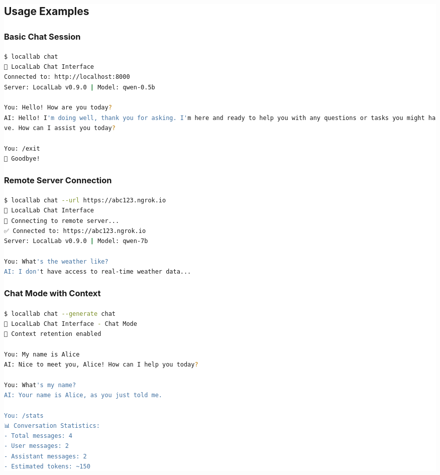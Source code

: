 ## Usage Examples

### Basic Chat Session

```bash
$ locallab chat
🚀 LocalLab Chat Interface
Connected to: http://localhost:8000
Server: LocalLab v0.9.0 | Model: qwen-0.5b

You: Hello! How are you today?
AI: Hello! I'm doing well, thank you for asking. I'm here and ready to help you with any questions or tasks you might have. How can I assist you today?

You: /exit
👋 Goodbye!
```

### Remote Server Connection

```bash
$ locallab chat --url https://abc123.ngrok.io
🚀 LocalLab Chat Interface
🔗 Connecting to remote server...
✅ Connected to: https://abc123.ngrok.io
Server: LocalLab v0.9.0 | Model: qwen-7b

You: What's the weather like?
AI: I don't have access to real-time weather data...
```

### Chat Mode with Context

```bash
$ locallab chat --generate chat
🚀 LocalLab Chat Interface - Chat Mode
💬 Context retention enabled

You: My name is Alice
AI: Nice to meet you, Alice! How can I help you today?

You: What's my name?
AI: Your name is Alice, as you just told me.

You: /stats
📊 Conversation Statistics:
- Total messages: 4
- User messages: 2
- Assistant messages: 2
- Estimated tokens: ~150
```
